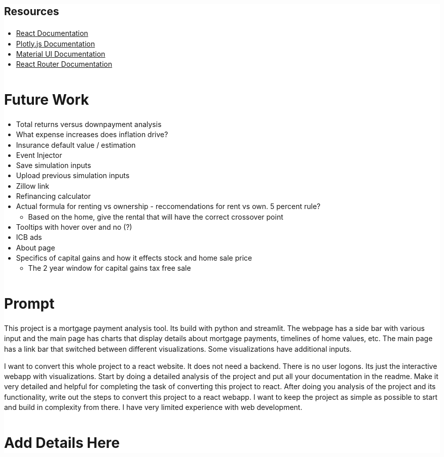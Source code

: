 ## Resources

- [React Documentation](https://reactjs.org/docs/getting-started.html)
- [Plotly.js Documentation](https://plotly.com/javascript/)
- [Material UI Documentation](https://mui.com/)
- [React Router Documentation](https://reactrouter.com/)

# Future Work
- Total returns versus downpayment analysis
- What expense increases does inflation drive?
- Insurance default value / estimation
- Event Injector
- Save simulation inputs
- Upload previous simulation inputs
- Zillow link
- Refinancing calculator
- Actual formula for renting vs ownership - reccomendations for rent vs own. 5 percent rule?
    - Based on the home, give the rental that will have the correct crossover point
- Tooltips with hover over and no (?)
- ICB ads
- About page
- Specifics of capital gains and how it effects stock and home sale price
    - The 2 year window for capital gains tax free sale


# Prompt

This project is a mortgage payment analysis tool. Its build with python and streamlit. The webpage has a side bar with various input and the main page has charts that display details about mortgage payments, timelines of home values, etc. The main page has a link bar that switched between different visualizations. Some visualizations have additional inputs. 

I want to convert this whole project to a react website. It does not need a backend. There is no user logons. Its just the interactive webapp with visualizations. Start by doing a detailed analysis of the project and put all your documentation in the readme. Make it very detailed and helpful for completing the task of converting this project to react. After doing you analysis of the project and its functionality, write out the steps to convert this project to a react webapp. I want to keep the project as simple as possible to start and build in complexity from there. I have very limited experience with web development.

# Add Details Here
